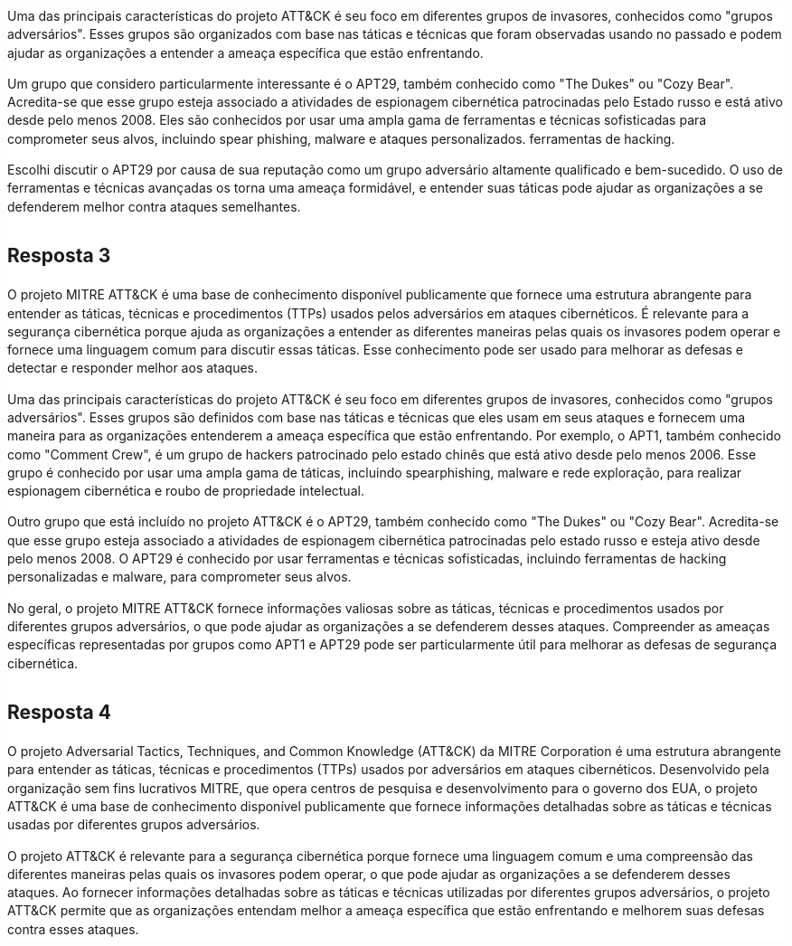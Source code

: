 Uma das principais características do projeto ATT&CK é seu foco em diferentes grupos de invasores, conhecidos como "grupos adversários". Esses grupos são organizados com base nas táticas e técnicas que foram observadas usando no passado e podem ajudar as organizações a entender a ameaça específica que estão enfrentando.

Um grupo que considero particularmente interessante é o APT29, também conhecido como "The Dukes" ou "Cozy Bear". Acredita-se que esse grupo esteja associado a atividades de espionagem cibernética patrocinadas pelo Estado russo e está ativo desde pelo menos 2008. Eles são conhecidos por usar uma ampla gama de ferramentas e técnicas sofisticadas para comprometer seus alvos, incluindo spear phishing, malware e ataques personalizados. ferramentas de hacking.

Escolhi discutir o APT29 por causa de sua reputação como um grupo adversário altamente qualificado e bem-sucedido. O uso de ferramentas e técnicas avançadas os torna uma ameaça formidável, e entender suas táticas pode ajudar as organizações a se defenderem melhor contra ataques semelhantes.

## Resposta 3

O projeto MITRE ATT&CK é uma base de conhecimento disponível publicamente que fornece uma estrutura abrangente para entender as táticas, técnicas e procedimentos (TTPs) usados pelos adversários em ataques cibernéticos. É relevante para a segurança cibernética porque ajuda as organizações a entender as diferentes maneiras pelas quais os invasores podem operar e fornece uma linguagem comum para discutir essas táticas. Esse conhecimento pode ser usado para melhorar as defesas e detectar e responder melhor aos ataques.

Uma das principais características do projeto ATT&CK é seu foco em diferentes grupos de invasores, conhecidos como "grupos adversários". Esses grupos são definidos com base nas táticas e técnicas que eles usam em seus ataques e fornecem uma maneira para as organizações entenderem a ameaça específica que estão enfrentando. Por exemplo, o APT1, também conhecido como "Comment Crew", é um grupo de hackers patrocinado pelo estado chinês que está ativo desde pelo menos 2006. Esse grupo é conhecido por usar uma ampla gama de táticas, incluindo spearphishing, malware e rede exploração, para realizar espionagem cibernética e roubo de propriedade intelectual.

Outro grupo que está incluído no projeto ATT&CK é o APT29, também conhecido como "The Dukes" ou "Cozy Bear". Acredita-se que esse grupo esteja associado a atividades de espionagem cibernética patrocinadas pelo estado russo e esteja ativo desde pelo menos 2008. O APT29 é conhecido por usar ferramentas e técnicas sofisticadas, incluindo ferramentas de hacking personalizadas e malware, para comprometer seus alvos.

No geral, o projeto MITRE ATT&CK fornece informações valiosas sobre as táticas, técnicas e procedimentos usados por diferentes grupos adversários, o que pode ajudar as organizações a se defenderem desses ataques. Compreender as ameaças específicas representadas por grupos como APT1 e APT29 pode ser particularmente útil para melhorar as defesas de segurança cibernética.

## Resposta 4

O projeto Adversarial Tactics, Techniques, and Common Knowledge (ATT&CK) da MITRE Corporation é uma estrutura abrangente para entender as táticas, técnicas e procedimentos (TTPs) usados por adversários em ataques cibernéticos. Desenvolvido pela organização sem fins lucrativos MITRE, que opera centros de pesquisa e desenvolvimento para o governo dos EUA, o projeto ATT&CK é uma base de conhecimento disponível publicamente que fornece informações detalhadas sobre as táticas e técnicas usadas por diferentes grupos adversários.

O projeto ATT&CK é relevante para a segurança cibernética porque fornece uma linguagem comum e uma compreensão das diferentes maneiras pelas quais os invasores podem operar, o que pode ajudar as organizações a se defenderem desses ataques. Ao fornecer informações detalhadas sobre as táticas e técnicas utilizadas por diferentes grupos adversários, o projeto ATT&CK permite que as organizações entendam melhor a ameaça específica que estão enfrentando e melhorem suas defesas contra esses ataques.
